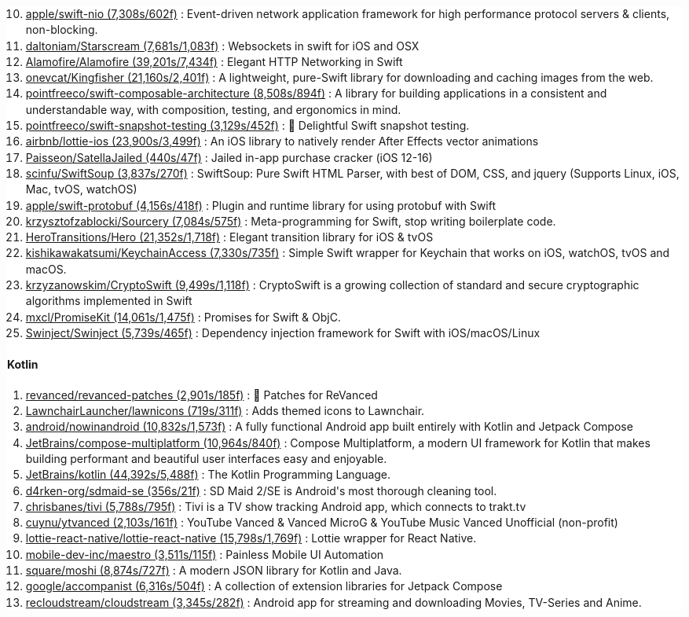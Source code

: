 10. [apple/swift-nio (7,308s/602f)](https://github.com/apple/swift-nio) : Event-driven network application framework for high performance protocol servers & clients, non-blocking.
11. [daltoniam/Starscream (7,681s/1,083f)](https://github.com/daltoniam/Starscream) : Websockets in swift for iOS and OSX
12. [Alamofire/Alamofire (39,201s/7,434f)](https://github.com/Alamofire/Alamofire) : Elegant HTTP Networking in Swift
13. [onevcat/Kingfisher (21,160s/2,401f)](https://github.com/onevcat/Kingfisher) : A lightweight, pure-Swift library for downloading and caching images from the web.
14. [pointfreeco/swift-composable-architecture (8,508s/894f)](https://github.com/pointfreeco/swift-composable-architecture) : A library for building applications in a consistent and understandable way, with composition, testing, and ergonomics in mind.
15. [pointfreeco/swift-snapshot-testing (3,129s/452f)](https://github.com/pointfreeco/swift-snapshot-testing) : 📸 Delightful Swift snapshot testing.
16. [airbnb/lottie-ios (23,900s/3,499f)](https://github.com/airbnb/lottie-ios) : An iOS library to natively render After Effects vector animations
17. [Paisseon/SatellaJailed (440s/47f)](https://github.com/Paisseon/SatellaJailed) : Jailed in-app purchase cracker (iOS 12-16)
18. [scinfu/SwiftSoup (3,837s/270f)](https://github.com/scinfu/SwiftSoup) : SwiftSoup: Pure Swift HTML Parser, with best of DOM, CSS, and jquery (Supports Linux, iOS, Mac, tvOS, watchOS)
19. [apple/swift-protobuf (4,156s/418f)](https://github.com/apple/swift-protobuf) : Plugin and runtime library for using protobuf with Swift
20. [krzysztofzablocki/Sourcery (7,084s/575f)](https://github.com/krzysztofzablocki/Sourcery) : Meta-programming for Swift, stop writing boilerplate code.
21. [HeroTransitions/Hero (21,352s/1,718f)](https://github.com/HeroTransitions/Hero) : Elegant transition library for iOS & tvOS
22. [kishikawakatsumi/KeychainAccess (7,330s/735f)](https://github.com/kishikawakatsumi/KeychainAccess) : Simple Swift wrapper for Keychain that works on iOS, watchOS, tvOS and macOS.
23. [krzyzanowskim/CryptoSwift (9,499s/1,118f)](https://github.com/krzyzanowskim/CryptoSwift) : CryptoSwift is a growing collection of standard and secure cryptographic algorithms implemented in Swift
24. [mxcl/PromiseKit (14,061s/1,475f)](https://github.com/mxcl/PromiseKit) : Promises for Swift & ObjC.
25. [Swinject/Swinject (5,739s/465f)](https://github.com/Swinject/Swinject) : Dependency injection framework for Swift with iOS/macOS/Linux

#### Kotlin
1. [revanced/revanced-patches (2,901s/185f)](https://github.com/revanced/revanced-patches) : 🧩 Patches for ReVanced
2. [LawnchairLauncher/lawnicons (719s/311f)](https://github.com/LawnchairLauncher/lawnicons) : Adds themed icons to Lawnchair.
3. [android/nowinandroid (10,832s/1,573f)](https://github.com/android/nowinandroid) : A fully functional Android app built entirely with Kotlin and Jetpack Compose
4. [JetBrains/compose-multiplatform (10,964s/840f)](https://github.com/JetBrains/compose-multiplatform) : Compose Multiplatform, a modern UI framework for Kotlin that makes building performant and beautiful user interfaces easy and enjoyable.
5. [JetBrains/kotlin (44,392s/5,488f)](https://github.com/JetBrains/kotlin) : The Kotlin Programming Language.
6. [d4rken-org/sdmaid-se (356s/21f)](https://github.com/d4rken-org/sdmaid-se) : SD Maid 2/SE is Android's most thorough cleaning tool.
7. [chrisbanes/tivi (5,788s/795f)](https://github.com/chrisbanes/tivi) : Tivi is a TV show tracking Android app, which connects to trakt.tv
8. [cuynu/ytvanced (2,103s/161f)](https://github.com/cuynu/ytvanced) : YouTube Vanced & Vanced MicroG & YouTube Music Vanced Unofficial (non-profit)
9. [lottie-react-native/lottie-react-native (15,798s/1,769f)](https://github.com/lottie-react-native/lottie-react-native) : Lottie wrapper for React Native.
10. [mobile-dev-inc/maestro (3,511s/115f)](https://github.com/mobile-dev-inc/maestro) : Painless Mobile UI Automation
11. [square/moshi (8,874s/727f)](https://github.com/square/moshi) : A modern JSON library for Kotlin and Java.
12. [google/accompanist (6,316s/504f)](https://github.com/google/accompanist) : A collection of extension libraries for Jetpack Compose
13. [recloudstream/cloudstream (3,345s/282f)](https://github.com/recloudstream/cloudstream) : Android app for streaming and downloading Movies, TV-Series and Anime.